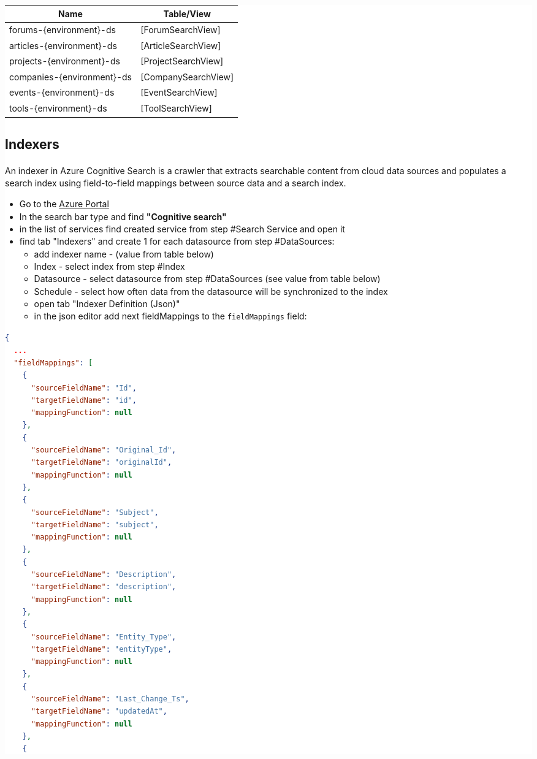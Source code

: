 | Name | Table/View |
| ------ | ------ |
| forums-{environment}-ds | [ForumSearchView] |
| articles-{environment}-ds | [ArticleSearchView] |
| projects-{environment}-ds | [ProjectSearchView] |
| companies-{environment}-ds | [CompanySearchView] |
| events-{environment}-ds | [EventSearchView] |
| tools-{environment}-ds | [ToolSearchView] |

## Indexers

An indexer in Azure Cognitive Search is a crawler that extracts searchable content from cloud data sources and populates a search index using field-to-field mappings between source data and a search index.

- Go to the [Azure Portal](https://portal.azure.com/)
- In the search bar type and find **"Cognitive search"**
- in the list of services find created service from step #Search Service and open it
- find tab "Indexers" and create 1 for each datasource from step #DataSources:
  - add indexer name - (value from table below)
  - Index - select index from step #Index
  - Datasource - select datasource from step #DataSources (see value from table below)
  - Schedule - select how often data from the datasource will be synchronized to the index
  - open tab "Indexer Definition (Json)"
  - in the json editor add next fieldMappings to the `fieldMappings` field:
```json
{
  ...
  "fieldMappings": [
	{
      "sourceFieldName": "Id",
      "targetFieldName": "id",
      "mappingFunction": null
    },
    {
      "sourceFieldName": "Original_Id",
      "targetFieldName": "originalId",
      "mappingFunction": null
    },
    {
      "sourceFieldName": "Subject",
      "targetFieldName": "subject",
      "mappingFunction": null
    },
    {
      "sourceFieldName": "Description",
      "targetFieldName": "description",
      "mappingFunction": null
    },
    {
      "sourceFieldName": "Entity_Type",
      "targetFieldName": "entityType",
      "mappingFunction": null
    },
    {
      "sourceFieldName": "Last_Change_Ts",
      "targetFieldName": "updatedAt",
      "mappingFunction": null
    },
    {
```